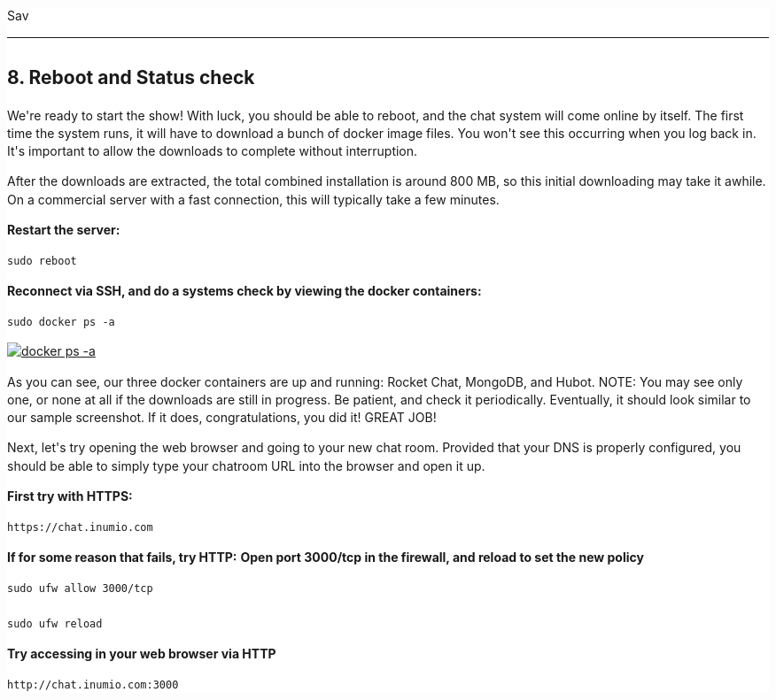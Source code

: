 Sav

---

## 8. Reboot and Status check

We're ready to start the show! With luck, you should be able to reboot, and the chat system will come online by itself. The first time the system runs, it will have to download a bunch of docker image files. You won't see this occurring when you log back in. It's important to allow the downloads to complete without interruption.

After the downloads are extracted, the total combined installation is around 800 MB, so this initial downloading may take it awhile. On a commercial server with a fast connection, this will typically take a few minutes.

**Restart the server:**

```
sudo reboot
```

**Reconnect via SSH, and do a systems check by viewing the docker containers:**

```
sudo docker ps -a
```

[![docker ps -a](https://www.imageforge.us/images/c90bd55a7b357c20b18815a5560f43f3.png)](https://www.imageforge.us/image/60kNT)

As you can see, our three docker containers are up and running: Rocket Chat, MongoDB, and Hubot. NOTE: You may see only one, or none at all if the downloads are still in progress. Be patient, and check it periodically.
Eventually, it should look similar to our sample screenshot. If it does, congratulations, you did it! GREAT JOB!

Next, let's try opening the web browser and going to your new chat room. Provided that your DNS is properly configured, you should be able to simply type your chatroom URL into the browser and open it up.

**First try with HTTPS:**

```
https://chat.inumio.com
```

**If for some reason that fails, try HTTP:**
**Open port 3000/tcp in the firewall, and reload to set the new policy**

```
sudo ufw allow 3000/tcp

sudo ufw reload
```

**Try accessing in your web browser via HTTP**

```
http://chat.inumio.com:3000
```
